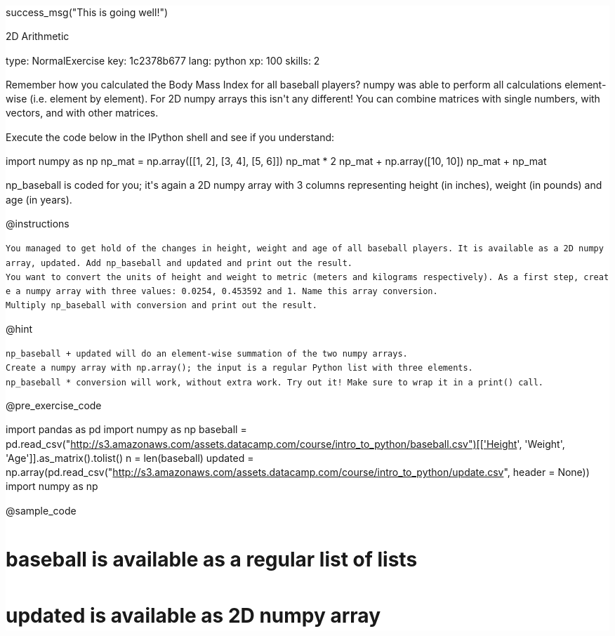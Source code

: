 success_msg("This is going well!")

2D Arithmetic

type: NormalExercise
key: 1c2378b677
lang: python
xp: 100
skills: 2

Remember how you calculated the Body Mass Index for all baseball players? numpy was able to perform all calculations element-wise (i.e. element by element). For 2D numpy arrays this isn't any different! You can combine matrices with single numbers, with vectors, and with other matrices.

Execute the code below in the IPython shell and see if you understand:

import numpy as np
np_mat = np.array([[1, 2],
                   [3, 4],
                   [5, 6]])
np_mat * 2
np_mat + np.array([10, 10])
np_mat + np_mat

np_baseball is coded for you; it's again a 2D numpy array with 3 columns representing height (in inches), weight (in pounds) and age (in years).

@instructions

    You managed to get hold of the changes in height, weight and age of all baseball players. It is available as a 2D numpy array, updated. Add np_baseball and updated and print out the result.
    You want to convert the units of height and weight to metric (meters and kilograms respectively). As a first step, create a numpy array with three values: 0.0254, 0.453592 and 1. Name this array conversion.
    Multiply np_baseball with conversion and print out the result.

@hint

    np_baseball + updated will do an element-wise summation of the two numpy arrays.
    Create a numpy array with np.array(); the input is a regular Python list with three elements.
    np_baseball * conversion will work, without extra work. Try out it! Make sure to wrap it in a print() call.

@pre_exercise_code

import pandas as pd
import numpy as np
baseball = pd.read_csv("http://s3.amazonaws.com/assets.datacamp.com/course/intro_to_python/baseball.csv")[['Height', 'Weight', 'Age']].as_matrix().tolist()
n = len(baseball)
updated = np.array(pd.read_csv("http://s3.amazonaws.com/assets.datacamp.com/course/intro_to_python/update.csv", header = None))
import numpy as np

@sample_code

# baseball is available as a regular list of lists
# updated is available as 2D numpy array

